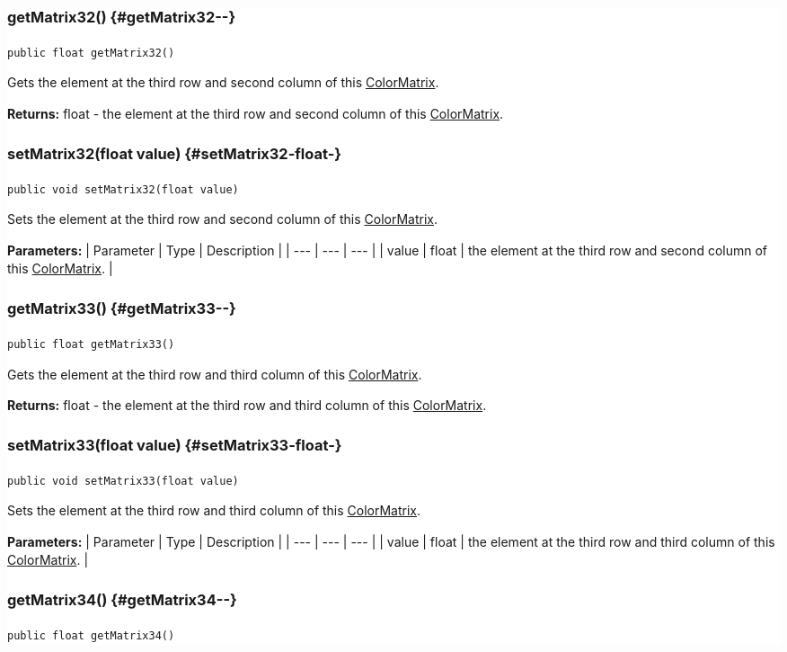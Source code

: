 ### getMatrix32() {#getMatrix32--}
```
public float getMatrix32()
```


Gets the element at the third row and second column of this [ColorMatrix](../../com.aspose.drawing.imaging/colormatrix).

**Returns:**
float - the element at the third row and second column of this [ColorMatrix](../../com.aspose.drawing.imaging/colormatrix).
### setMatrix32(float value) {#setMatrix32-float-}
```
public void setMatrix32(float value)
```


Sets the element at the third row and second column of this [ColorMatrix](../../com.aspose.drawing.imaging/colormatrix).

**Parameters:**
| Parameter | Type | Description |
| --- | --- | --- |
| value | float | the element at the third row and second column of this [ColorMatrix](../../com.aspose.drawing.imaging/colormatrix). |

### getMatrix33() {#getMatrix33--}
```
public float getMatrix33()
```


Gets the element at the third row and third column of this [ColorMatrix](../../com.aspose.drawing.imaging/colormatrix).

**Returns:**
float - the element at the third row and third column of this [ColorMatrix](../../com.aspose.drawing.imaging/colormatrix).
### setMatrix33(float value) {#setMatrix33-float-}
```
public void setMatrix33(float value)
```


Sets the element at the third row and third column of this [ColorMatrix](../../com.aspose.drawing.imaging/colormatrix).

**Parameters:**
| Parameter | Type | Description |
| --- | --- | --- |
| value | float | the element at the third row and third column of this [ColorMatrix](../../com.aspose.drawing.imaging/colormatrix). |

### getMatrix34() {#getMatrix34--}
```
public float getMatrix34()
```
